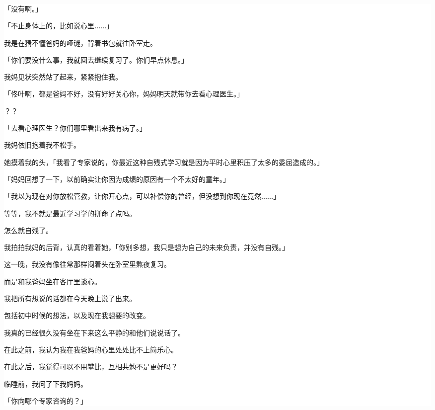 
「没有啊。」


「不止身体上的，比如说心里……」


我是在猜不懂爸妈的哑谜，背着书包就往卧室走。


「你们要没什么事，我就回去继续复习了。你们早点休息。」


我妈见状突然站了起来，紧紧抱住我。


「佟叶啊，都是爸妈不好，没有好好关心你，妈妈明天就带你去看心理医生。」


？？


「去看心理医生？你们哪里看出来我有病了。」


我妈依旧抱着我不松手。


她摸着我的头，「我看了专家说的，你最近这种自残式学习就是因为平时心里积压了太多的委屈造成的。」


「妈妈回想了一下，以前确实让你因为成绩的原因有一个不太好的童年。」


「我以为现在对你放松管教，让你开心点，可以补偿你的曾经，但没想到你现在竟然……」


等等，我不就是最近学习学的拼命了点吗。


怎么就自残了。


我拍拍我妈的后背，认真的看着她，「你别多想，我只是想为自己的未来负责，并没有自残。」


这一晚，我没有像往常那样闷着头在卧室里熬夜复习。


而是和我爸妈坐在客厅里谈心。


我把所有想说的话都在今天晚上说了出来。


包括初中时候的想法，以及现在我想要的改变。


我真的已经很久没有坐在下来这么平静的和他们说说话了。


在此之前，我认为我在我爸妈的心里处处比不上简乐心。


在此之后，我觉得可以不用攀比，互相共勉不是更好吗？


临睡前，我问了下我妈妈。


「你向哪个专家咨询的？」

